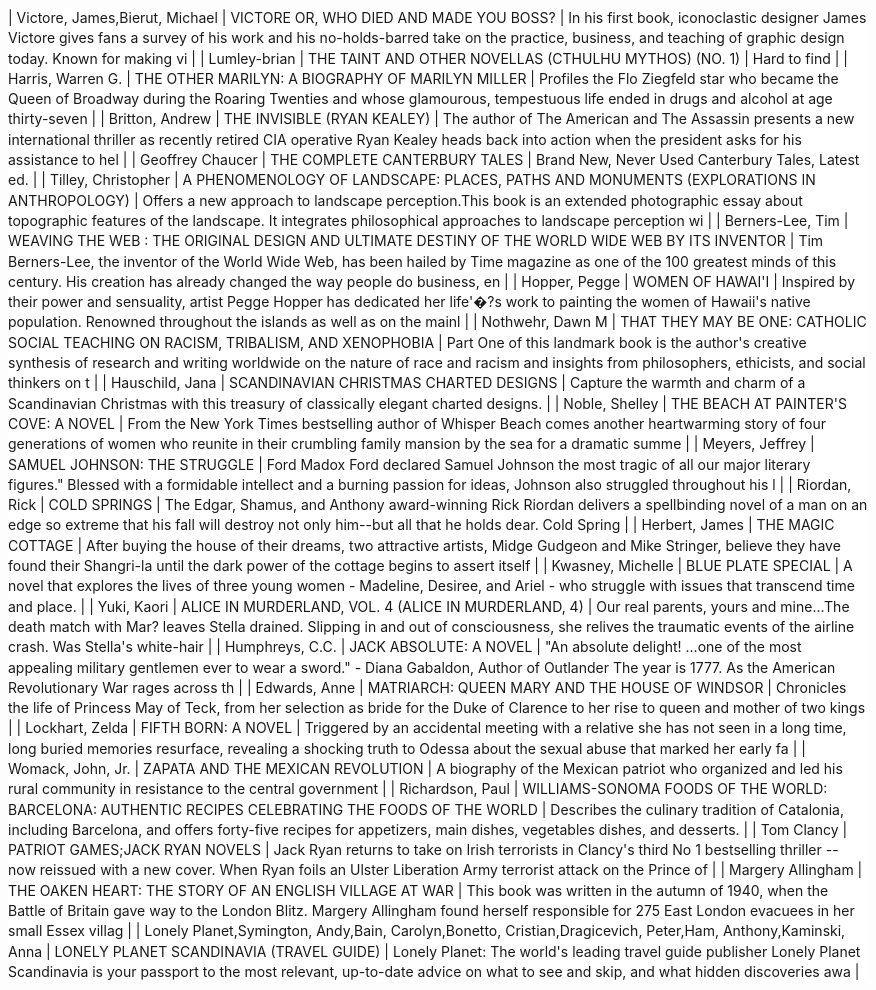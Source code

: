| Victore, James,Bierut, Michael | VICTORE OR, WHO DIED AND MADE YOU BOSS? | In his first book, iconoclastic designer James Victore gives fans a survey of his work and his no-holds-barred take on the practice, business, and teaching of graphic design today. Known for making vi |
| Lumley-brian | THE TAINT AND OTHER NOVELLAS (CTHULHU MYTHOS) (NO. 1) | Hard to find |
| Harris, Warren G. | THE OTHER MARILYN: A BIOGRAPHY OF MARILYN MILLER | Profiles the Flo Ziegfeld star who became the Queen of Broadway during the Roaring Twenties and whose glamourous, tempestuous life ended in drugs and alcohol at age thirty-seven |
| Britton, Andrew | THE INVISIBLE (RYAN KEALEY) | The author of The American and The Assassin presents a new international thriller as recently retired CIA operative Ryan Kealey heads back into action when the president asks for his assistance to hel |
| Geoffrey Chaucer | THE COMPLETE CANTERBURY TALES | Brand New, Never Used Canterbury Tales, Latest ed. |
| Tilley, Christopher | A PHENOMENOLOGY OF LANDSCAPE: PLACES, PATHS AND MONUMENTS (EXPLORATIONS IN ANTHROPOLOGY) | Offers a new approach to landscape perception.This book is an extended photographic essay about topographic features of the landscape. It integrates philosophical approaches to landscape perception wi |
| Berners-Lee, Tim | WEAVING THE WEB : THE ORIGINAL DESIGN AND ULTIMATE DESTINY OF THE WORLD WIDE WEB BY ITS INVENTOR |  Tim Berners-Lee, the inventor of the World Wide Web, has been hailed by Time magazine as one of the 100 greatest minds of this century. His creation has already changed the way people do business, en |
| Hopper, Pegge | WOMEN OF HAWAI'I | Inspired by their power and sensuality, artist Pegge Hopper has dedicated her life'�?s work to painting the women of Hawaii's native population. Renowned throughout the islands as well as on the mainl |
| Nothwehr, Dawn M | THAT THEY MAY BE ONE: CATHOLIC SOCIAL TEACHING ON RACISM, TRIBALISM, AND XENOPHOBIA | Part One of this landmark book is the author's creative synthesis of research and writing worldwide on the nature of race and racism and insights from philosophers, ethicists, and social thinkers on t |
| Hauschild, Jana | SCANDINAVIAN CHRISTMAS CHARTED DESIGNS | Capture the warmth and charm of a Scandinavian Christmas with this treasury of classically elegant charted designs. |
| Noble, Shelley | THE BEACH AT PAINTER'S COVE: A NOVEL |  From the New York Times bestselling author of Whisper Beach comes another heartwarming story of four generations of women who reunite in their crumbling family mansion by the sea for a dramatic summe |
| Meyers, Jeffrey | SAMUEL JOHNSON: THE STRUGGLE | Ford Madox Ford declared Samuel Johnson the most tragic of all our major literary figures." Blessed with a formidable intellect and a burning passion for ideas, Johnson also struggled throughout his l |
| Riordan, Rick | COLD SPRINGS | The Edgar, Shamus, and Anthony award-winning Rick Riordan delivers a spellbinding novel of a man on an edge so extreme that his fall will destroy not only him--but all that he holds dear.  Cold Spring |
| Herbert, James | THE MAGIC COTTAGE | After buying the house of their dreams, two attractive artists, Midge Gudgeon and Mike Stringer, believe they have found their Shangri-la until the dark power of the cottage begins to assert itself |
| Kwasney, Michelle | BLUE PLATE SPECIAL | A novel that explores the lives of three young women - Madeline, Desiree, and Ariel - who struggle with issues that transcend time and place. |
| Yuki, Kaori | ALICE IN MURDERLAND, VOL. 4 (ALICE IN MURDERLAND, 4) | Our real parents, yours and mine...The death match with Mar? leaves Stella drained. Slipping in and out of consciousness, she relives the traumatic events of the airline crash. Was Stella's white-hair |
| Humphreys, C.C. | JACK ABSOLUTE: A NOVEL |  "An absolute delight! ...one of the most appealing military gentlemen ever to wear a sword." - Diana Gabaldon, Author of Outlander  The year is 1777. As the American Revolutionary War rages across th |
| Edwards, Anne | MATRIARCH: QUEEN MARY AND THE HOUSE OF WINDSOR | Chronicles the life of Princess May of Teck, from her selection as bride for the Duke of Clarence to her rise to queen and mother of two kings |
| Lockhart, Zelda | FIFTH BORN: A NOVEL | Triggered by an accidental meeting with a relative she has not seen in a long time, long buried memories resurface, revealing a shocking truth to Odessa about the sexual abuse that marked her early fa |
| Womack, John, Jr. | ZAPATA AND THE MEXICAN REVOLUTION | A biography of the Mexican patriot who organized and led his rural community in resistance to the central government |
| Richardson, Paul | WILLIAMS-SONOMA FOODS OF THE WORLD: BARCELONA: AUTHENTIC RECIPES CELEBRATING THE FOODS OF THE WORLD | Describes the culinary tradition of Catalonia, including Barcelona, and offers forty-five recipes for appetizers, main dishes, vegetables dishes, and desserts. |
| Tom Clancy | PATRIOT GAMES;JACK RYAN NOVELS | Jack Ryan returns to take on Irish terrorists in Clancy's third No 1 bestselling thriller -- now reissued with a new cover. When Ryan foils an Ulster Liberation Army terrorist attack on the Prince of  |
| Margery Allingham | THE OAKEN HEART: THE STORY OF AN ENGLISH VILLAGE AT WAR | This book was written in the autumn of 1940, when the Battle of Britain gave way to the London Blitz. Margery Allingham found herself responsible for 275 East London evacuees in her small Essex villag |
| Lonely Planet,Symington, Andy,Bain, Carolyn,Bonetto, Cristian,Dragicevich, Peter,Ham, Anthony,Kaminski, Anna | LONELY PLANET SCANDINAVIA (TRAVEL GUIDE) |  Lonely Planet: The world's leading travel guide publisher   Lonely Planet Scandinavia is your passport to the most relevant, up-to-date advice on what to see and skip, and what hidden discoveries awa |